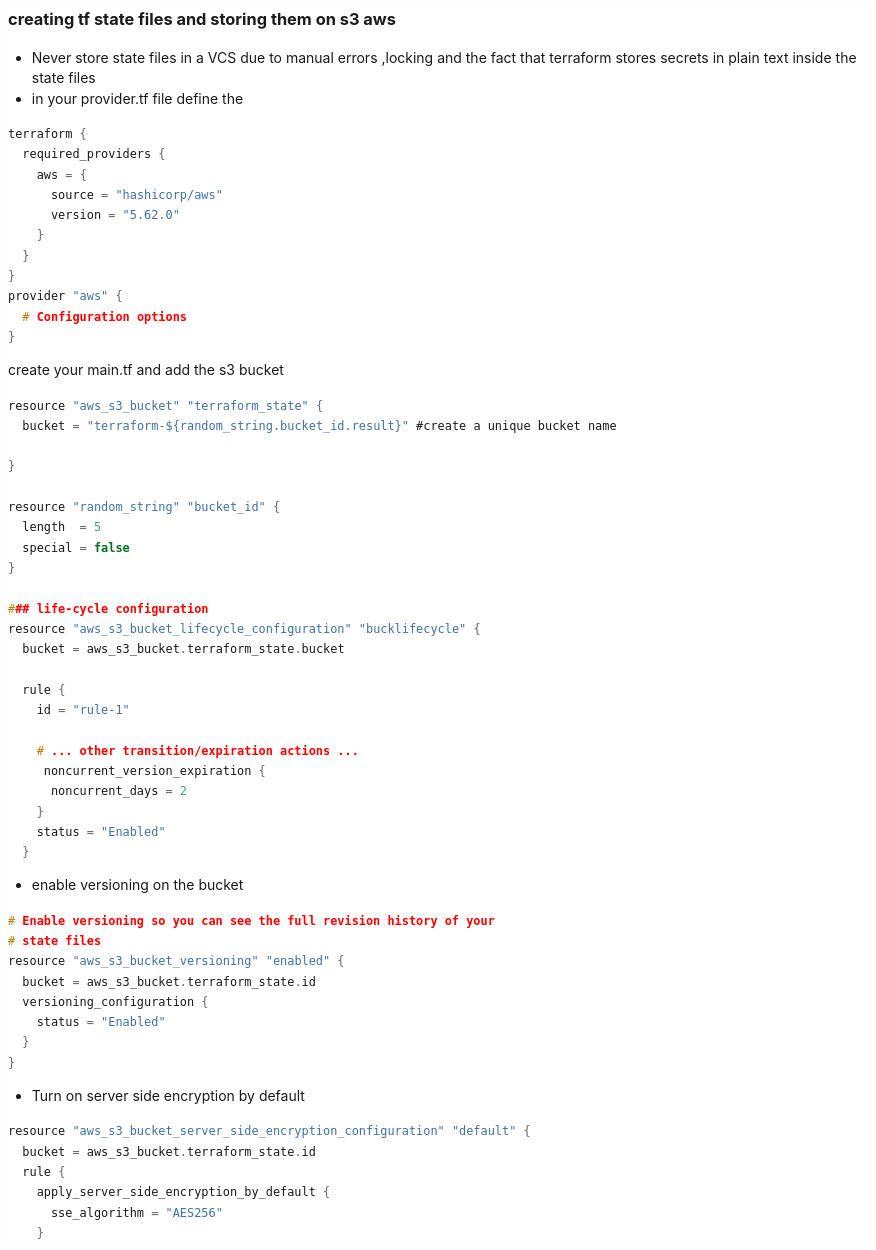 ### creating tf state files and storing them on  s3 aws 
 - Never store state files in a VCS due to manual errors ,locking and the fact that terraform stores secrets in plain text inside the state files
- in your provider.tf file define the 
```h
terraform {
  required_providers {
    aws = {
      source = "hashicorp/aws"
      version = "5.62.0"
    }
  }
}
provider "aws" {
  # Configuration options
}
```
create your main.tf and add the s3 bucket 
```h
resource "aws_s3_bucket" "terraform_state" {
  bucket = "terraform-${random_string.bucket_id.result}" #create a unique bucket name 
  
}

resource "random_string" "bucket_id" {
  length  = 5
  special = false
}

### life-cycle configuration
resource "aws_s3_bucket_lifecycle_configuration" "bucklifecycle" {
  bucket = aws_s3_bucket.terraform_state.bucket

  rule {
    id = "rule-1"

    # ... other transition/expiration actions ...
     noncurrent_version_expiration {
      noncurrent_days = 2
    }
    status = "Enabled"
  }


```
- enable versioning on the bucket
```h
# Enable versioning so you can see the full revision history of your
# state files
resource "aws_s3_bucket_versioning" "enabled" {
  bucket = aws_s3_bucket.terraform_state.id
  versioning_configuration {
    status = "Enabled"
  }
}
```
- Turn on server side encryption by default 
```h
resource "aws_s3_bucket_server_side_encryption_configuration" "default" {
  bucket = aws_s3_bucket.terraform_state.id
  rule {
    apply_server_side_encryption_by_default {
      sse_algorithm = "AES256"
    }
```